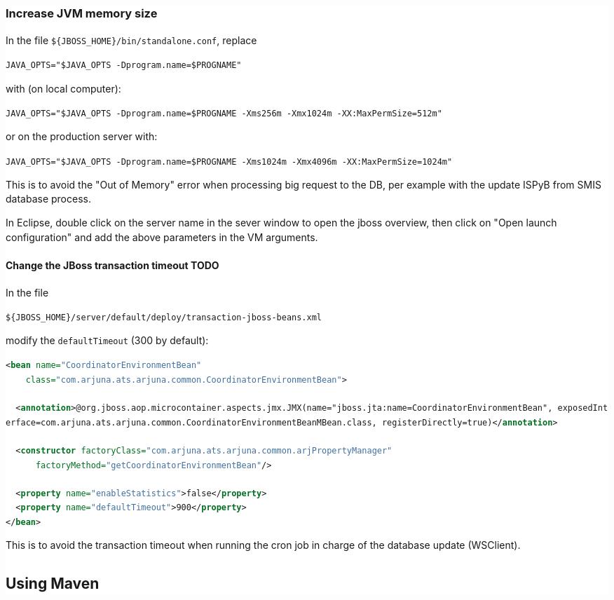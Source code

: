 ### Increase JVM memory size

In the file `${JBOSS_HOME}/bin/standalone.conf`, replace

```
JAVA_OPTS="$JAVA_OPTS -Dprogram.name=$PROGNAME"
```

with (on local computer):

```
JAVA_OPTS="$JAVA_OPTS -Dprogram.name=$PROGNAME -Xms256m -Xmx1024m -XX:MaxPermSize=512m"
```

or on the production server with:

```
JAVA_OPTS="$JAVA_OPTS -Dprogram.name=$PROGNAME -Xms1024m -Xmx4096m -XX:MaxPermSize=1024m"
```

This is to avoid the "Out of Memory" error when processing big request to the
DB, per example with the update ISPyB from SMIS database process.

In Eclipse, double click on the server name in the sever window to open the
jboss overview, then click on "Open launch configuration" and add the above
parameters in the VM arguments.

#### Change the JBoss transaction timeout TODO

In the file

```
${JBOSS_HOME}/server/default/deploy/transaction-jboss-beans.xml
```

modify the `defaultTimeout` (300 by default):

```xml
<bean name="CoordinatorEnvironmentBean"
    class="com.arjuna.ats.arjuna.common.CoordinatorEnvironmentBean">

  <annotation>@org.jboss.aop.microcontainer.aspects.jmx.JMX(name="jboss.jta:name=CoordinatorEnvironmentBean", exposedInterface=com.arjuna.ats.arjuna.common.CoordinatorEnvironmentBeanMBean.class, registerDirectly=true)</annotation>

  <constructor factoryClass="com.arjuna.ats.arjuna.common.arjPropertyManager"
      factoryMethod="getCoordinatorEnvironmentBean"/>

  <property name="enableStatistics">false</property>
  <property name="defaultTimeout">900</property>
</bean>
```

This is to avoid the transaction timeout when running the cron job in charge of
the database update (WSClient).



## Using Maven
